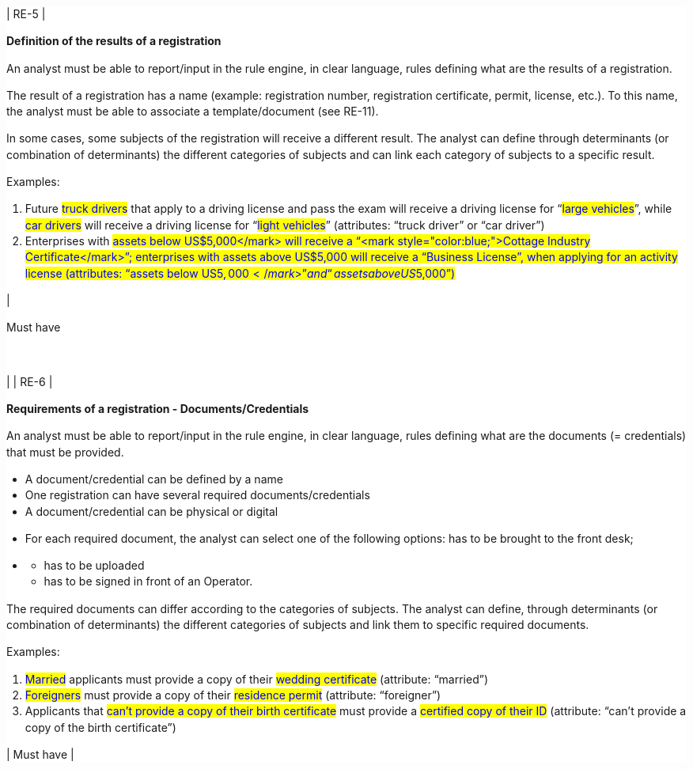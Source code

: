 | RE-5      | <p><strong>Definition of the results of a registration</strong></p><p>An analyst must be able to report/input in the rule engine, in clear language, rules defining what are the results of a registration.</p><p>The result of a registration has a name (example: registration number, registration certificate, permit, license, etc.). To this name, the analyst must be able to associate a template/document (see RE-11).</p><p>In some cases, some subjects of the registration will receive a different result. The analyst can define through determinants (or combination of determinants) the different categories of subjects and can link each category of subjects to a specific result.</p><p>Examples:</p><ol><li>Future <mark style="color:blue;">truck drivers</mark> that apply to a driving license and pass the exam will receive a driving license for “<mark style="color:blue;">large vehicles</mark>”, while <mark style="color:blue;">car drivers</mark> will receive a driving license for “<mark style="color:blue;">light vehicles</mark>” (attributes: “truck driver” or “car driver”)</li><li>Enterprises with <mark style="color:blue;">assets below US$5,000</mark> will receive a “<mark style="color:blue;">Cottage Industry Certificate</mark>”; enterprises with assets above US$5,000 will receive a “Business License”, when applying for an activity license (attributes: “<mark style="color:blue;">assets below US$5,000</mark>” and “assets above US$5,000”)</li></ol>                                                                                                                                                                                                                                                                                                                                                                                                                                                                                                                                                                                                                                                                                                                                            | <p>Must have</p><p><br></p> |
| RE-6      | <p><strong>Requirements of a registration - Documents/Credentials</strong></p><p>An analyst must be able to report/input in the rule engine, in clear language, rules defining what are the documents (= credentials) that must be provided.</p><ul><li>A document/credential can be defined by a name</li><li>One registration can have several required documents/credentials</li><li>A document/credential can be physical or digital</li></ul><ul><li>For each required document, the analyst can select one of the following options: has to be brought to the front desk;</li><li><p></p><ul><li>has to be uploaded</li><li>has to be signed in front of an Operator.</li></ul></li></ul><p>The required documents can differ according to the categories of subjects. The analyst can define, through determinants (or combination of determinants) the different categories of subjects and link them to specific required documents.</p><p>Examples:</p><ol><li><mark style="color:blue;">Married</mark> applicants must provide a copy of their <mark style="color:blue;">wedding certificate</mark> (attribute: “married”)</li><li><mark style="color:blue;">Foreigners</mark> must provide a copy of their <mark style="color:blue;">residence permit</mark> (attribute: “foreigner”)</li><li>Applicants that <mark style="color:blue;">can’t provide a copy of their birth certificate</mark> must provide a <mark style="color:blue;">certified copy of their ID</mark> (attribute: “can’t provide a copy of the birth certificate”)</li></ol>                                                                                                                                                                                                                                                                                                                                                                                                                                                                                                                                                                                                                                                                                                 | Must have                   |